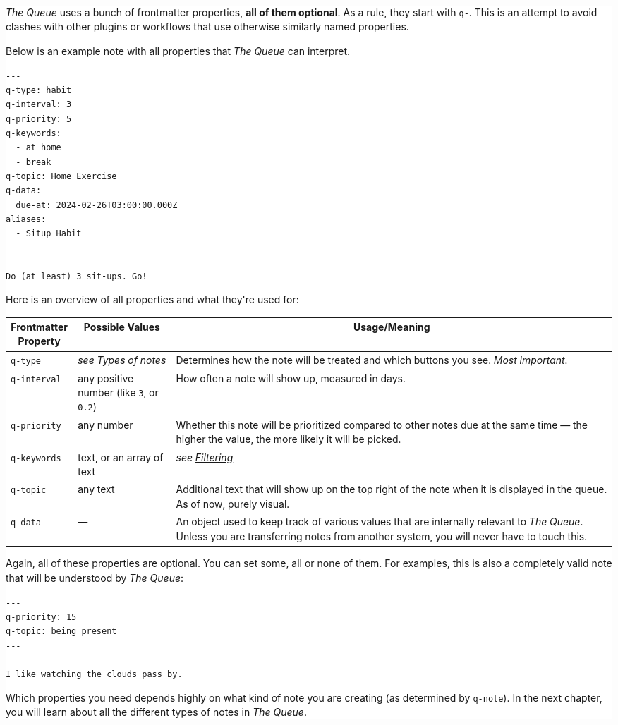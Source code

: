 _The Queue_ uses a bunch of frontmatter properties, **all of them optional**. As a rule, they start with `q-`. This is an attempt to avoid clashes with other plugins or workflows that use otherwise similarly named properties.

Below is an example note with all properties that _The Queue_ can interpret.

```
---
q-type: habit
q-interval: 3
q-priority: 5
q-keywords: 
  - at home
  - break
q-topic: Home Exercise
q-data:
  due-at: 2024-02-26T03:00:00.000Z
aliases: 
  - Situp Habit
---

Do (at least) 3 sit-ups. Go!
```

Here is an overview of all properties and what they're used for:

|Frontmatter Property|Possible Values|Usage/Meaning|
|---|---|---|
|`q-type`|_see [Types of notes](app://obsidian.md/index.html#types-of-notes)_|Determines how the note will be treated and which buttons you see. _Most important_.|
|`q-interval`|any positive number (like `3`, or `0.2`)|How often a note will show up, measured in days.|
|`q-priority`|any number|Whether this note will be prioritized compared to other notes due at the same time — the higher the value, the more likely it will be picked.|
|`q-keywords`|text, or an array of text|_see [Filtering](app://obsidian.md/index.html#filter-notes-in-your-queue)_|
|`q-topic`|any text|Additional text that will show up on the top right of the note when it is displayed in the queue. As of now, purely visual.|
|`q-data`|—|An object used to keep track of various values that are internally relevant to _The Queue_. Unless you are transferring notes from another system, you will never have to touch this.|

Again, all of these properties are optional. You can set some, all or none of them. For examples, this is also a completely valid note that will be understood by _The Queue_:

```
---
q-priority: 15
q-topic: being present
---

I like watching the clouds pass by.

```

Which properties you need depends highly on what kind of note you are creating (as determined by `q-note`). In the next chapter, you will learn about all the different types of notes in _The Queue_.
